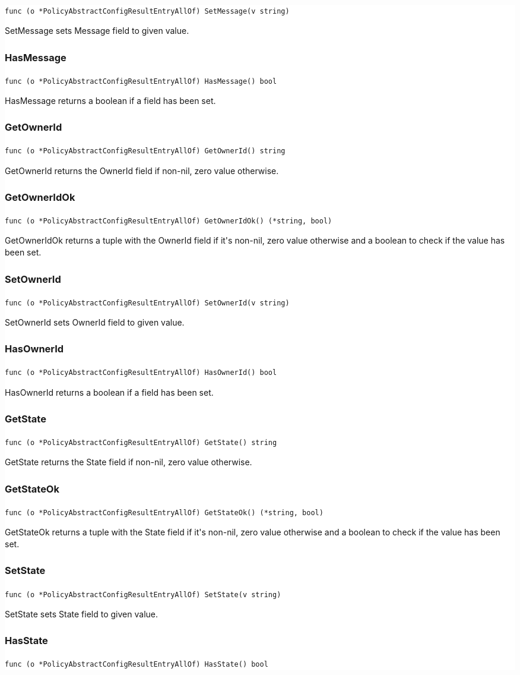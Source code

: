 `func (o *PolicyAbstractConfigResultEntryAllOf) SetMessage(v string)`

SetMessage sets Message field to given value.

### HasMessage

`func (o *PolicyAbstractConfigResultEntryAllOf) HasMessage() bool`

HasMessage returns a boolean if a field has been set.

### GetOwnerId

`func (o *PolicyAbstractConfigResultEntryAllOf) GetOwnerId() string`

GetOwnerId returns the OwnerId field if non-nil, zero value otherwise.

### GetOwnerIdOk

`func (o *PolicyAbstractConfigResultEntryAllOf) GetOwnerIdOk() (*string, bool)`

GetOwnerIdOk returns a tuple with the OwnerId field if it's non-nil, zero value otherwise
and a boolean to check if the value has been set.

### SetOwnerId

`func (o *PolicyAbstractConfigResultEntryAllOf) SetOwnerId(v string)`

SetOwnerId sets OwnerId field to given value.

### HasOwnerId

`func (o *PolicyAbstractConfigResultEntryAllOf) HasOwnerId() bool`

HasOwnerId returns a boolean if a field has been set.

### GetState

`func (o *PolicyAbstractConfigResultEntryAllOf) GetState() string`

GetState returns the State field if non-nil, zero value otherwise.

### GetStateOk

`func (o *PolicyAbstractConfigResultEntryAllOf) GetStateOk() (*string, bool)`

GetStateOk returns a tuple with the State field if it's non-nil, zero value otherwise
and a boolean to check if the value has been set.

### SetState

`func (o *PolicyAbstractConfigResultEntryAllOf) SetState(v string)`

SetState sets State field to given value.

### HasState

`func (o *PolicyAbstractConfigResultEntryAllOf) HasState() bool`
